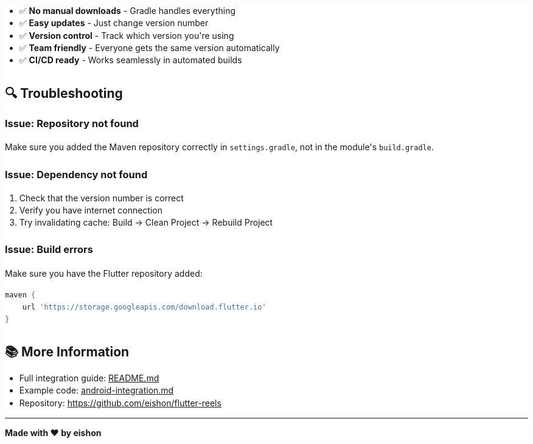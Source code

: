 - ✅ **No manual downloads** - Gradle handles everything
- ✅ **Easy updates** - Just change version number
- ✅ **Version control** - Track which version you're using
- ✅ **Team friendly** - Everyone gets the same version automatically
- ✅ **CI/CD ready** - Works seamlessly in automated builds

## 🔍 Troubleshooting

### Issue: Repository not found

Make sure you added the Maven repository correctly in `settings.gradle`, not in the module's `build.gradle`.

### Issue: Dependency not found

1. Check that the version number is correct
2. Verify you have internet connection
3. Try invalidating cache: Build → Clean Project → Rebuild Project

### Issue: Build errors

Make sure you have the Flutter repository added:

```gradle
maven {
    url 'https://storage.googleapis.com/download.flutter.io'
}
```

## 📚 More Information

- Full integration guide: [README.md](../flutter_reels/README.md)
- Example code: [android-integration.md](./android-integration.md)
- Repository: https://github.com/eishon/flutter-reels

---

**Made with ❤️ by eishon**
